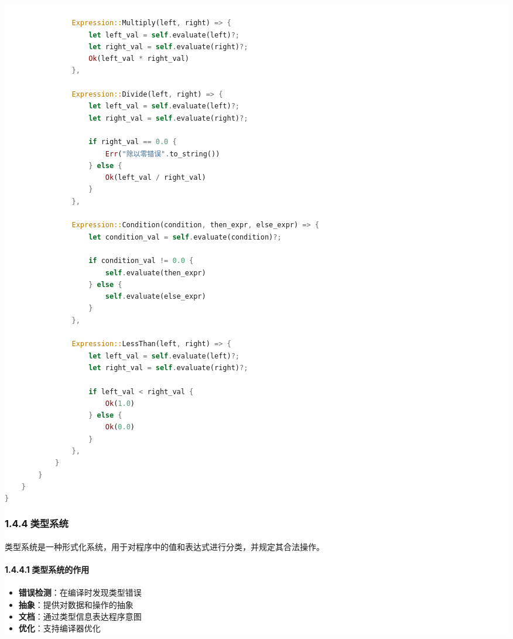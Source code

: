 ```rust
                
                Expression::Multiply(left, right) => {
                    let left_val = self.evaluate(left)?;
                    let right_val = self.evaluate(right)?;
                    Ok(left_val * right_val)
                },
                
                Expression::Divide(left, right) => {
                    let left_val = self.evaluate(left)?;
                    let right_val = self.evaluate(right)?;
                    
                    if right_val == 0.0 {
                        Err("除以零错误".to_string())
                    } else {
                        Ok(left_val / right_val)
                    }
                },
                
                Expression::Condition(condition, then_expr, else_expr) => {
                    let condition_val = self.evaluate(condition)?;
                    
                    if condition_val != 0.0 {
                        self.evaluate(then_expr)
                    } else {
                        self.evaluate(else_expr)
                    }
                },
                
                Expression::LessThan(left, right) => {
                    let left_val = self.evaluate(left)?;
                    let right_val = self.evaluate(right)?;
                    
                    if left_val < right_val {
                        Ok(1.0)
                    } else {
                        Ok(0.0)
                    }
                },
            }
        }
    }
}
```

### 1.4.4 类型系统

类型系统是一种形式化系统，用于对程序中的值和表达式进行分类，并规定其合法操作。

#### 1.4.4.1 类型系统的作用

- **错误检测**：在编译时发现类型错误
- **抽象**：提供对数据和操作的抽象
- **文档**：通过类型信息表达程序意图
- **优化**：支持编译器优化

